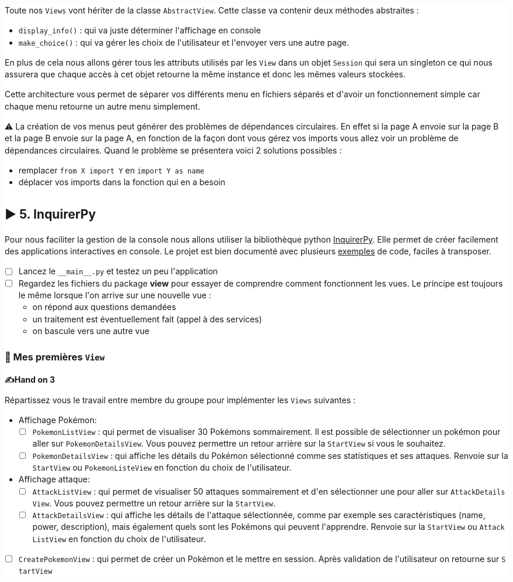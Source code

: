 Toute nos `Views` vont hériter de la classe `AbstractView`. Cette classe va contenir deux méthodes abstraites :

- `display_info()` : qui va juste déterminer l'affichage en console
- `make_choice()` : qui va gérer les choix de l'utilisateur et l'envoyer vers une autre page.

En plus de cela nous allons gérer tous les attributs utilisés par les `View` dans un objet `Session` qui sera un singleton ce qui nous assurera que chaque accès à cet objet retourne la même instance et donc les mêmes valeurs stockées.

Cette architecture vous permet de séparer vos différents menu en fichiers séparés et d'avoir un fonctionnement simple car chaque menu retourne un autre menu simplement.

:warning: La création de vos menus peut générer des problèmes de dépendances circulaires. En effet si la page A envoie sur la page B et la page B envoie sur la page A, en fonction de la façon dont vous gérez vos imports vous allez voir un problème de dépendances circulaires. Quand le problème se présentera voici 2 solutions possibles : 

* remplacer `from X import Y` en `import Y as name`
* déplacer vos imports dans la fonction qui en a besoin

## :arrow_forward: 5. InquirerPy 

Pour nous faciliter la gestion de la console nous allons utiliser la bibliothèque python [InquirerPy](https://inquirerpy.readthedocs.io/en/latest/). Elle permet de créer facilement des applications interactives en console. Le projet est bien documenté avec plusieurs [exemples](https://github.com/kazhala/InquirerPy/tree/master/examples) de code, faciles à transposer.

* [ ] Lancez le `__main__.py` et testez un peu l'application
* [ ] Regardez les fichiers du package **view** pour essayer de comprendre comment fonctionnent les vues. Le principe est toujours le même lorsque l'on arrive sur une nouvelle vue : 
    * on répond aux questions demandées
    * un traitement est éventuellement fait (appel à des services)
    * on bascule vers une autre vue


### :small_orange_diamond: Mes premières `View`

**✍Hand on 3**

Répartissez vous le travail entre membre du groupe pour implémenter les `Views` suivantes :

* Affichage Pokémon:
  * [ ] `PokemonListView` : qui permet de visualiser 30 Pokémons sommairement. Il est possible de sélectionner un pokémon pour aller sur `PokemonDetailsView`.  Vous pouvez permettre un retour arrière sur la `StartView` si vous le souhaitez.
  * [ ] `PokemonDetailsView` : qui affiche les détails du Pokémon sélectionné comme ses statistiques et ses attaques. Renvoie sur la `StartView` ou `PokemonListeView` en fonction du choix de l'utilisateur.
* Affichage attaque:
  * [ ] `AttackListView` :  qui permet de visualiser 50 attaques sommairement et d'en sélectionner une pour aller sur `AttackDetailsView`.  Vous pouvez permettre un retour arrière sur la `StartView`.
  * [ ] `AttackDetailsView` : qui affiche les détails de l'attaque sélectionnée, comme par exemple ses caractéristiques (name, power, description), mais également quels sont les Pokémons qui peuvent l'apprendre. Renvoie sur la `StartView` ou `AttackListView` en fonction du choix de l'utilisateur.
* [ ] `CreatePokemonView` : qui permet de créer un Pokémon et le mettre en session. Après validation de l'utilisateur on retourne sur `StartView`
